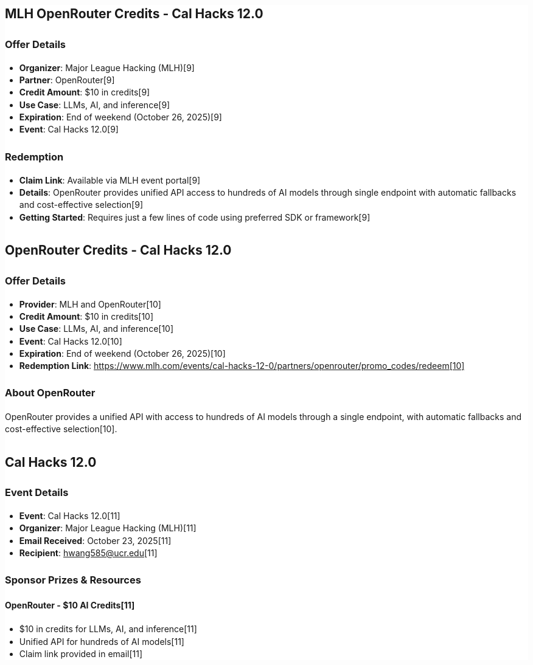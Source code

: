 
## MLH OpenRouter Credits - Cal Hacks 12.0

### Offer Details
- **Organizer**: Major League Hacking (MLH)[9]
- **Partner**: OpenRouter[9]
- **Credit Amount**: $10 in credits[9]
- **Use Case**: LLMs, AI, and inference[9]
- **Expiration**: End of weekend (October 26, 2025)[9]
- **Event**: Cal Hacks 12.0[9]

### Redemption
- **Claim Link**: Available via MLH event portal[9]
- **Details**: OpenRouter provides unified API access to hundreds of AI models through single endpoint with automatic fallbacks and cost-effective selection[9]
- **Getting Started**: Requires just a few lines of code using preferred SDK or framework[9]


## OpenRouter Credits - Cal Hacks 12.0

### Offer Details
- **Provider**: MLH and OpenRouter[10]
- **Credit Amount**: $10 in credits[10]
- **Use Case**: LLMs, AI, and inference[10]
- **Event**: Cal Hacks 12.0[10]
- **Expiration**: End of weekend (October 26, 2025)[10]
- **Redemption Link**: https://www.mlh.com/events/cal-hacks-12-0/partners/openrouter/promo_codes/redeem[10]

### About OpenRouter
OpenRouter provides a unified API with access to hundreds of AI models through a single endpoint, with automatic fallbacks and cost-effective selection[10].



## Cal Hacks 12.0

### Event Details
- **Event**: Cal Hacks 12.0[11]
- **Organizer**: Major League Hacking (MLH)[11]
- **Email Received**: October 23, 2025[11]
- **Recipient**: hwang585@ucr.edu[11]

### Sponsor Prizes & Resources

#### OpenRouter - $10 AI Credits[11]
- $10 in credits for LLMs, AI, and inference[11]
- Unified API for hundreds of AI models[11]
- Claim link provided in email[11]
